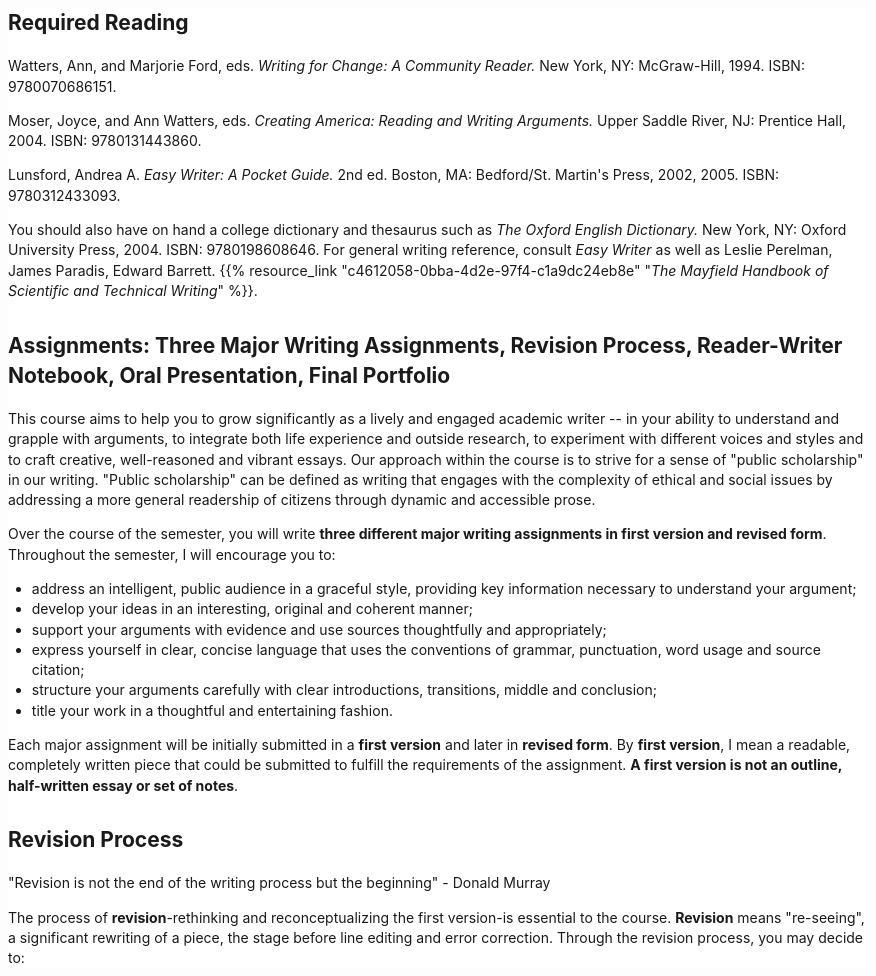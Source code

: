 Required Reading
----------------

Watters, Ann, and Marjorie Ford, eds. _Writing for Change: A Community Reader._ New York, NY: McGraw-Hill, 1994. ISBN: 9780070686151.

Moser, Joyce, and Ann Watters, eds. _Creating America: Reading and Writing Arguments._ Upper Saddle River, NJ: Prentice Hall, 2004. ISBN: 9780131443860.

Lunsford, Andrea A. _Easy Writer: A Pocket Guide._ 2nd ed. Boston, MA: Bedford/St. Martin's Press, 2002, 2005. ISBN: 9780312433093.

You should also have on hand a college dictionary and thesaurus such as _The Oxford English Dictionary._ New York, NY: Oxford University Press, 2004. ISBN: 9780198608646. For general writing reference, consult _Easy Writer_ as well as Leslie Perelman, James Paradis, Edward Barrett. {{% resource_link "c4612058-0bba-4d2e-97f4-c1a9dc24eb8e" "_The Mayfield Handbook of Scientific and Technical Writing_" %}}.

Assignments: Three Major Writing Assignments, Revision Process, Reader-Writer Notebook, Oral Presentation, Final Portfolio
--------------------------------------------------------------------------------------------------------------------------

This course aims to help you to grow significantly as a lively and engaged academic writer -- in your ability to understand and grapple with arguments, to integrate both life experience and outside research, to experiment with different voices and styles and to craft creative, well-reasoned and vibrant essays. Our approach within the course is to strive for a sense of "public scholarship" in our writing. "Public scholarship" can be defined as writing that engages with the complexity of ethical and social issues by addressing a more general readership of citizens through dynamic and accessible prose.

Over the course of the semester, you will write **three different major writing assignments in first version and revised form**. Throughout the semester, I will encourage you to:

*   address an intelligent, public audience in a graceful style, providing key information necessary to understand your argument;
*   develop your ideas in an interesting, original and coherent manner;
*   support your arguments with evidence and use sources thoughtfully and appropriately;
*   express yourself in clear, concise language that uses the conventions of grammar, punctuation, word usage and source citation;
*   structure your arguments carefully with clear introductions, transitions, middle and conclusion;
*   title your work in a thoughtful and entertaining fashion.

Each major assignment will be initially submitted in a **first version** and later in **revised form**. By **first version**, I mean a readable, completely written piece that could be submitted to fulfill the requirements of the assignment. **A first version is not an outline, half-written essay or set of notes**.

Revision Process
----------------

"Revision is not the end of the writing process but the beginning" - Donald Murray

The process of **revision**\-rethinking and reconceptualizing the first version-is essential to the course. **Revision** means "re-seeing", a significant rewriting of a piece, the stage before line editing and error correction. Through the revision process, you may decide to:

